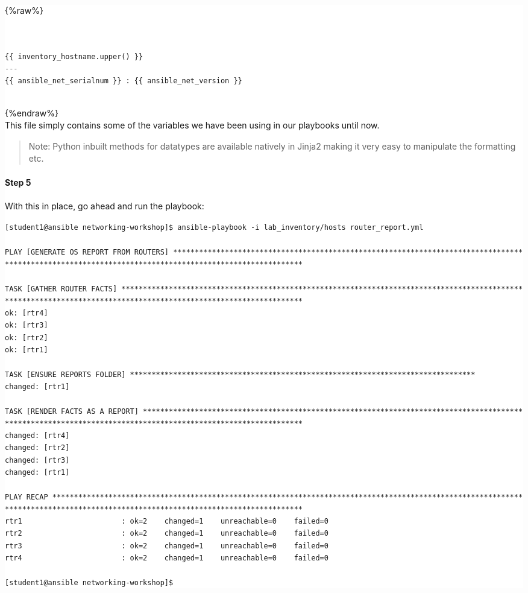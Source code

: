 
{%raw%}
``` python


{{ inventory_hostname.upper() }}
---
{{ ansible_net_serialnum }} : {{ ansible_net_version }}



```
{%endraw%}  
This file simply contains some of the variables we have been using in our
playbooks until now.

> Note: Python inbuilt methods for datatypes are available natively in Jinja2 making it very easy to manipulate the formatting etc.


#### Step 5

With this in place, go ahead and run the playbook:

``` shell
[student1@ansible networking-workshop]$ ansible-playbook -i lab_inventory/hosts router_report.yml

PLAY [GENERATE OS REPORT FROM ROUTERS] ******************************************************************************************************************************************************

TASK [GATHER ROUTER FACTS] ******************************************************************************************************************************************************************
ok: [rtr4]
ok: [rtr3]
ok: [rtr2]
ok: [rtr1]

TASK [ENSURE REPORTS FOLDER] ********************************************************************************
changed: [rtr1]

TASK [RENDER FACTS AS A REPORT] *************************************************************************************************************************************************************
changed: [rtr4]
changed: [rtr2]
changed: [rtr3]
changed: [rtr1]

PLAY RECAP **********************************************************************************************************************************************************************************
rtr1                       : ok=2    changed=1    unreachable=0    failed=0   
rtr2                       : ok=2    changed=1    unreachable=0    failed=0   
rtr3                       : ok=2    changed=1    unreachable=0    failed=0   
rtr4                       : ok=2    changed=1    unreachable=0    failed=0   

[student1@ansible networking-workshop]$

```
